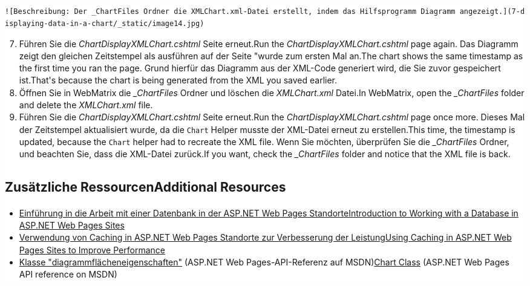     ![Beschreibung: Der _ChartFiles Ordner die XMLChart.xml-Datei erstellt, indem das Hilfsprogramm Diagramm angezeigt.](7-displaying-data-in-a-chart/_static/image14.jpg)
7. <span data-ttu-id="a0c6f-346">Führen Sie die *ChartDisplayXMLChart.cshtml* Seite erneut.</span><span class="sxs-lookup"><span data-stu-id="a0c6f-346">Run the *ChartDisplayXMLChart.cshtml* page again.</span></span> <span data-ttu-id="a0c6f-347">Das Diagramm zeigt den gleichen Zeitstempel als ausführen auf der Seite "wurde zum ersten Mal an.</span><span class="sxs-lookup"><span data-stu-id="a0c6f-347">The chart shows the same timestamp as the first time you ran the page.</span></span> <span data-ttu-id="a0c6f-348">Grund hierfür das Diagramm aus der XML-Code generiert wird, die Sie zuvor gespeichert ist.</span><span class="sxs-lookup"><span data-stu-id="a0c6f-348">That's because the chart is being generated from the XML you saved earlier.</span></span>
8. <span data-ttu-id="a0c6f-349">Öffnen Sie in WebMatrix die  *\_ChartFiles* Ordner und löschen die *XMLChart.xml* Datei.</span><span class="sxs-lookup"><span data-stu-id="a0c6f-349">In WebMatrix, open the *\_ChartFiles* folder and delete the *XMLChart.xml* file.</span></span>
9. <span data-ttu-id="a0c6f-350">Führen Sie die *ChartDisplayXMLChart.cshtml* Seite erneut.</span><span class="sxs-lookup"><span data-stu-id="a0c6f-350">Run the *ChartDisplayXMLChart.cshtml* page once more.</span></span> <span data-ttu-id="a0c6f-351">Dieses Mal der Zeitstempel aktualisiert wurde, da die `Chart` Helper musste der XML-Datei erneut zu erstellen.</span><span class="sxs-lookup"><span data-stu-id="a0c6f-351">This time, the timestamp is updated, because the `Chart` helper had to recreate the XML file.</span></span> <span data-ttu-id="a0c6f-352">Wenn Sie möchten, überprüfen Sie die  *\_ChartFiles* Ordner, und beachten Sie, dass die XML-Datei zurück.</span><span class="sxs-lookup"><span data-stu-id="a0c6f-352">If you want, check the *\_ChartFiles* folder and notice that the XML file is back.</span></span>

<a id="Additional_Resources"></a>
## <a name="additional-resources"></a><span data-ttu-id="a0c6f-353">Zusätzliche Ressourcen</span><span class="sxs-lookup"><span data-stu-id="a0c6f-353">Additional Resources</span></span>

- [<span data-ttu-id="a0c6f-354">Einführung in die Arbeit mit einer Datenbank in der ASP.NET Web Pages Standorte</span><span class="sxs-lookup"><span data-stu-id="a0c6f-354">Introduction to Working with a Database in ASP.NET Web Pages Sites</span></span>](https://go.microsoft.com/fwlink/?LinkId=202893)
- [<span data-ttu-id="a0c6f-355">Verwendung von Caching in ASP.NET Web Pages Standorte zur Verbesserung der Leistung</span><span class="sxs-lookup"><span data-stu-id="a0c6f-355">Using Caching in ASP.NET Web Pages Sites to Improve Performance</span></span>](https://go.microsoft.com/fwlink/?LinkId=202903)
- <span data-ttu-id="a0c6f-356">[Klasse "diagrammflächeneigenschaften"](https://msdn.microsoft.com/library/system.web.helpers.chart(v=vs.99)) (ASP.NET Web Pages-API-Referenz auf MSDN)</span><span class="sxs-lookup"><span data-stu-id="a0c6f-356">[Chart Class](https://msdn.microsoft.com/library/system.web.helpers.chart(v=vs.99)) (ASP.NET Web Pages API reference on MSDN)</span></span>
